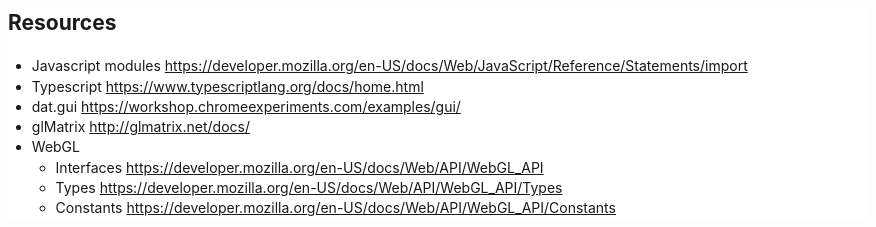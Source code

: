## Resources

- Javascript modules https://developer.mozilla.org/en-US/docs/Web/JavaScript/Reference/Statements/import
- Typescript https://www.typescriptlang.org/docs/home.html
- dat.gui https://workshop.chromeexperiments.com/examples/gui/
- glMatrix http://glmatrix.net/docs/
- WebGL
  - Interfaces https://developer.mozilla.org/en-US/docs/Web/API/WebGL_API
  - Types https://developer.mozilla.org/en-US/docs/Web/API/WebGL_API/Types
  - Constants https://developer.mozilla.org/en-US/docs/Web/API/WebGL_API/Constants

